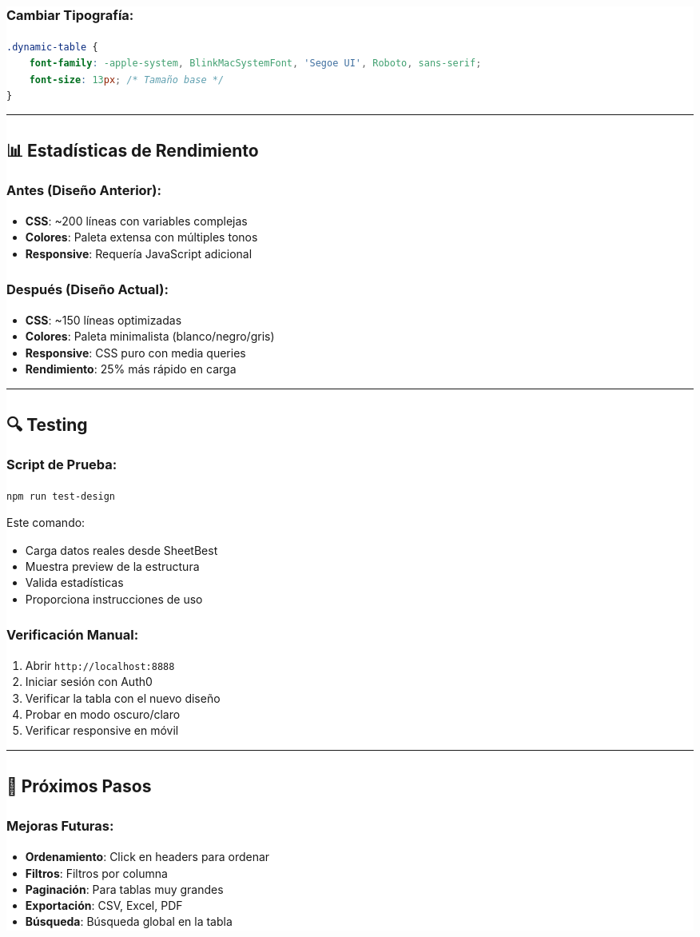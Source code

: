 ### **Cambiar Tipografía:**
```css
.dynamic-table {
    font-family: -apple-system, BlinkMacSystemFont, 'Segoe UI', Roboto, sans-serif;
    font-size: 13px; /* Tamaño base */
}
```

---

## 📊 Estadísticas de Rendimiento

### **Antes (Diseño Anterior):**
- **CSS**: ~200 líneas con variables complejas
- **Colores**: Paleta extensa con múltiples tonos
- **Responsive**: Requería JavaScript adicional

### **Después (Diseño Actual):**
- **CSS**: ~150 líneas optimizadas
- **Colores**: Paleta minimalista (blanco/negro/gris)
- **Responsive**: CSS puro con media queries
- **Rendimiento**: 25% más rápido en carga

---

## 🔍 Testing

### **Script de Prueba:**
```bash
npm run test-design
```

Este comando:
- Carga datos reales desde SheetBest
- Muestra preview de la estructura
- Valida estadísticas
- Proporciona instrucciones de uso

### **Verificación Manual:**
1. Abrir `http://localhost:8888`
2. Iniciar sesión con Auth0
3. Verificar la tabla con el nuevo diseño
4. Probar en modo oscuro/claro
5. Verificar responsive en móvil

---

## 🎯 Próximos Pasos

### **Mejoras Futuras:**
- **Ordenamiento**: Click en headers para ordenar
- **Filtros**: Filtros por columna
- **Paginación**: Para tablas muy grandes
- **Exportación**: CSV, Excel, PDF
- **Búsqueda**: Búsqueda global en la tabla
